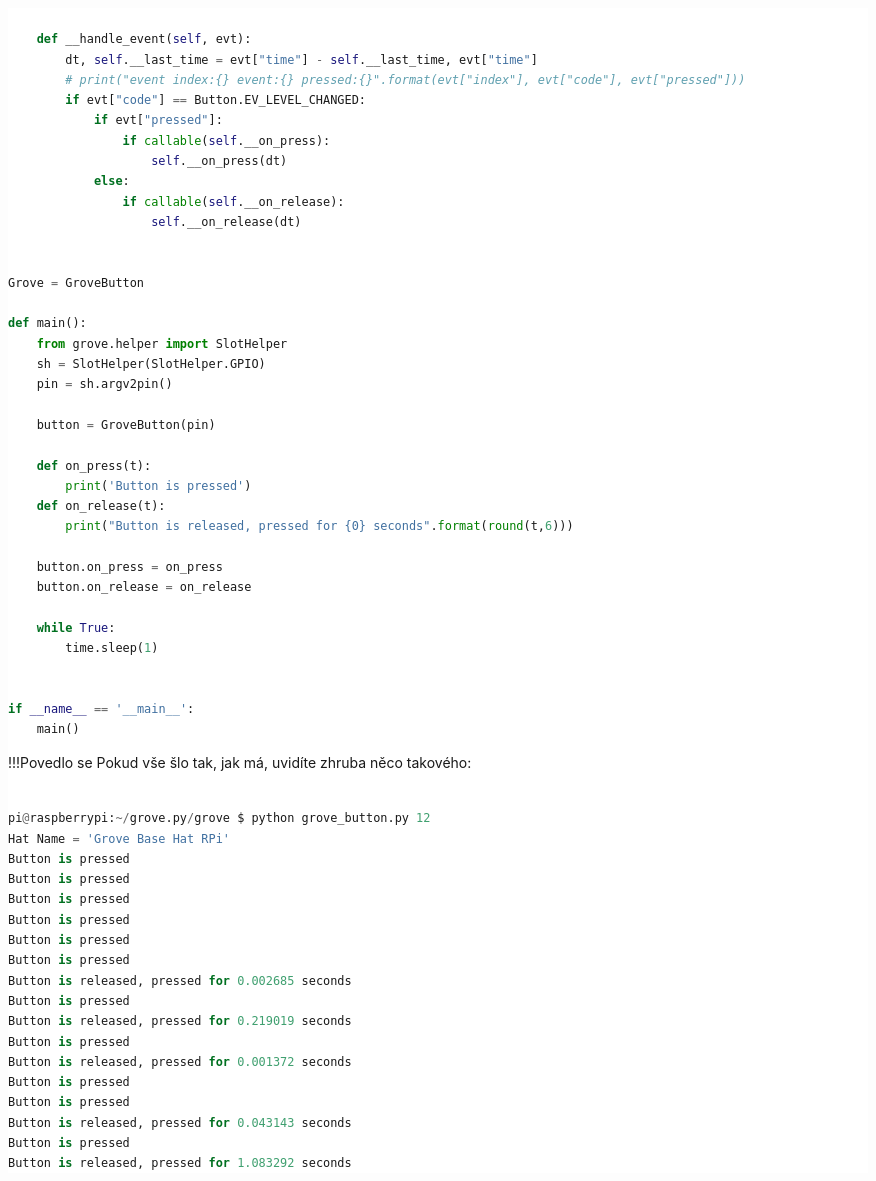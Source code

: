 ```python

    def __handle_event(self, evt):
        dt, self.__last_time = evt["time"] - self.__last_time, evt["time"]
        # print("event index:{} event:{} pressed:{}".format(evt["index"], evt["code"], evt["pressed"]))
        if evt["code"] == Button.EV_LEVEL_CHANGED:
            if evt["pressed"]:
                if callable(self.__on_press):
                    self.__on_press(dt)
            else:
                if callable(self.__on_release):
                    self.__on_release(dt)


Grove = GroveButton

def main():
    from grove.helper import SlotHelper
    sh = SlotHelper(SlotHelper.GPIO)
    pin = sh.argv2pin()

    button = GroveButton(pin)

    def on_press(t):
        print('Button is pressed')
    def on_release(t):
        print("Button is released, pressed for {0} seconds".format(round(t,6)))

    button.on_press = on_press
    button.on_release = on_release

    while True:
        time.sleep(1)


if __name__ == '__main__':
    main()


```

!!!Povedlo se
Pokud vše šlo tak, jak má, uvidíte zhruba něco takového:

```python

pi@raspberrypi:~/grove.py/grove $ python grove_button.py 12
Hat Name = 'Grove Base Hat RPi'
Button is pressed
Button is pressed
Button is pressed
Button is pressed
Button is pressed
Button is pressed
Button is released, pressed for 0.002685 seconds
Button is pressed
Button is released, pressed for 0.219019 seconds
Button is pressed
Button is released, pressed for 0.001372 seconds
Button is pressed
Button is pressed
Button is released, pressed for 0.043143 seconds
Button is pressed
Button is released, pressed for 1.083292 seconds
```